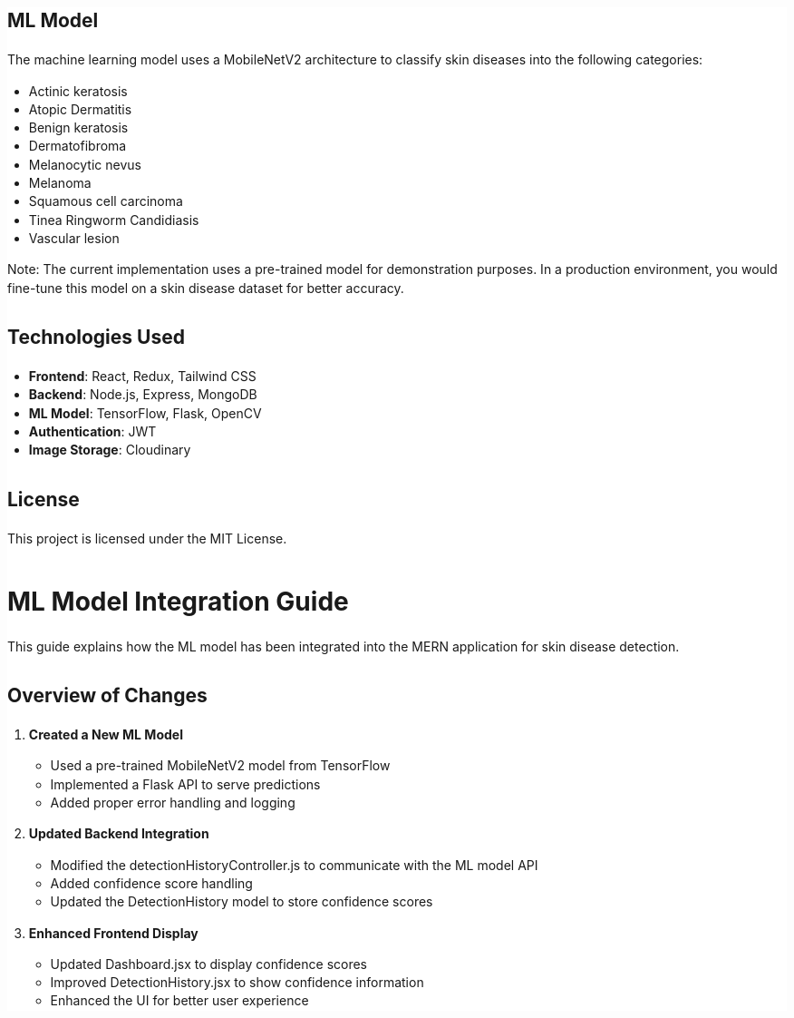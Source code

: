 ## ML Model

The machine learning model uses a MobileNetV2 architecture to classify skin diseases into the following categories:

- Actinic keratosis
- Atopic Dermatitis
- Benign keratosis
- Dermatofibroma
- Melanocytic nevus
- Melanoma
- Squamous cell carcinoma
- Tinea Ringworm Candidiasis
- Vascular lesion

Note: The current implementation uses a pre-trained model for demonstration purposes. In a production environment, you would fine-tune this model on a skin disease dataset for better accuracy.

## Technologies Used

- **Frontend**: React, Redux, Tailwind CSS
- **Backend**: Node.js, Express, MongoDB
- **ML Model**: TensorFlow, Flask, OpenCV
- **Authentication**: JWT
- **Image Storage**: Cloudinary

## License

This project is licensed under the MIT License.


# ML Model Integration Guide

This guide explains how the ML model has been integrated into the MERN application for skin disease detection.

## Overview of Changes

1. **Created a New ML Model**
   - Used a pre-trained MobileNetV2 model from TensorFlow
   - Implemented a Flask API to serve predictions
   - Added proper error handling and logging

2. **Updated Backend Integration**
   - Modified the detectionHistoryController.js to communicate with the ML model API
   - Added confidence score handling
   - Updated the DetectionHistory model to store confidence scores

3. **Enhanced Frontend Display**
   - Updated Dashboard.jsx to display confidence scores
   - Improved DetectionHistory.jsx to show confidence information
   - Enhanced the UI for better user experience
